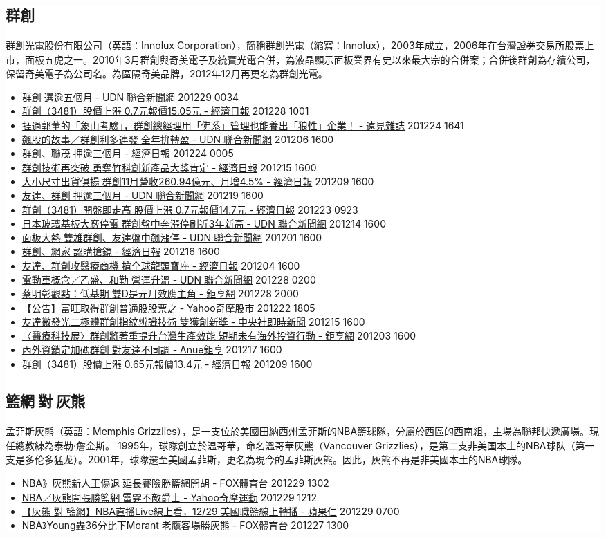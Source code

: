## 群創

群創光電股份有限公司（英語：Innolux Corporation），簡稱群創光電（縮寫：Innolux），2003年成立，2006年在台灣證券交易所股票上市，面板五虎之一。2010年3月群創與奇美電子及統寶光電合併，為液晶顯示面板業界有史以來最大宗的合併案；合併後群創為存續公司，保留奇美電子為公司名。為區隔奇美品牌，2012年12月再更名為群創光電。
- [群創 選逾五個月 - UDN 聯合新聞網](https://udn.com/news/story/7253/5128550 "群創 選逾五個月 - UDN 聯合新聞網") 201229 0034
- [群創（3481）股價上漲 0.7元報價15.05元 - 經濟日報](https://money.udn.com/money/story/12509/5126955 "群創（3481）股價上漲 0.7元報價15.05元 - 經濟日報") 201228 1001
- [捱過郭董的「象山考驗」，群創總經理用「佛系」管理也能養出「狼性」企業！ - 遠見雜誌](https://www.gvm.com.tw/article/76581 "捱過郭董的「象山考驗」，群創總經理用「佛系」管理也能養出「狼性」企業！ - 遠見雜誌") 201224 1641
- [飆股的故事／群創利多連發 全年拚轉盈 - UDN 聯合新聞網](https://udn.com/news/story/7253/5069856 "飆股的故事／群創利多連發 全年拚轉盈 - UDN 聯合新聞網") 201206 1600
- [群創、聯茂 押逾三個月 - 經濟日報](https://money.udn.com/money/story/5739/5116619 "群創、聯茂 押逾三個月 - 經濟日報") 201224 0005
- [群創技術再突破 勇奪竹科創新產品大獎肯定 - 經濟日報](https://money.udn.com/money/story/5612/5094485 "群創技術再突破 勇奪竹科創新產品大獎肯定 - 經濟日報") 201215 1600
- [大小尺寸出貨俱揚 群創11月營收260.94億元、月增4.5% - 經濟日報](https://money.udn.com/money/story/5612/5079347 "大小尺寸出貨俱揚 群創11月營收260.94億元、月增4.5% - 經濟日報") 201209 1600
- [友達、群創 押逾三個月 - UDN 聯合新聞網](https://udn.com/news/story/7255/5103926 "友達、群創 押逾三個月 - UDN 聯合新聞網") 201219 1600
- [群創（3481）開盤即走高 股價上漲 0.7元報價14.7元 - 經濟日報](https://money.udn.com/money/story/12509/5114386 "群創（3481）開盤即走高 股價上漲 0.7元報價14.7元 - 經濟日報") 201223 0923
- [日本玻璃基板大廠停電 群創盤中奔漲停刷近3年新高 - UDN 聯合新聞網](https://udn.com/news/story/7253/5090852 "日本玻璃基板大廠停電 群創盤中奔漲停刷近3年新高 - UDN 聯合新聞網") 201214 1600
- [面板大熱 雙雄群創、友達盤中飆漲停 - UDN 聯合新聞網](https://udn.com/news/story/7253/5057024 "面板大熱 雙雄群創、友達盤中飆漲停 - UDN 聯合新聞網") 201201 1600
- [群創、網家 認購搶鏡 - 經濟日報](https://money.udn.com/money/story/5739/5094934 "群創、網家 認購搶鏡 - 經濟日報") 201216 1600
- [友達、群創攻醫療商機 搶全球龍頭寶座 - 經濟日報](https://money.udn.com/money/story/5612/5066251 "友達、群創攻醫療商機 搶全球龍頭寶座 - 經濟日報") 201204 1600
- [電動車概念／乙盛、和勤 營運升溫 - UDN 聯合新聞網](https://udn.com/news/story/7251/5126268 "電動車概念／乙盛、和勤 營運升溫 - UDN 聯合新聞網") 201228 0200
- [蔡明彰觀點：低基期 雙D是元月效應主角 - 鉅亨網](https://news.cnyes.com/news/id/4554790 "蔡明彰觀點：低基期 雙D是元月效應主角 - 鉅亨網") 201228 2000
- [【公告】富旺取得群創普通股股票之 - Yahoo奇摩股市](https://tw.stock.yahoo.com/news/%E5%85%AC%E5%91%8A-%E5%AF%8C%E6%97%BA%E5%8F%96%E5%BE%97%E7%BE%A4%E5%89%B5%E6%99%AE%E9%80%9A%E8%82%A1%E8%82%A1%E7%A5%A8%E4%B9%8B-100527193.html "【公告】富旺取得群創普通股股票之 - Yahoo奇摩股市") 201222 1805
- [友達微發光二極體群創指紋辨識技術 雙獲創新獎 - 中央社即時新聞](https://www.cna.com.tw/news/afe/202012150213.aspx "友達微發光二極體群創指紋辨識技術 雙獲創新獎 - 中央社即時新聞") 201215 1600
- [〈醫療科技展〉群創將著重提升台灣生產效能 短期未有海外投資行動 - 鉅亨網](https://m.cnyes.com/news/id/4547240 "〈醫療科技展〉群創將著重提升台灣生產效能 短期未有海外投資行動 - 鉅亨網") 201203 1600
- [內外資鎖定加碼群創 對友達不同調 - Anue鉅亨](https://news.cnyes.com/news/id/4552695 "內外資鎖定加碼群創 對友達不同調 - Anue鉅亨") 201217 1600
- [群創（3481）股價上漲 0.65元報價13.4元 - 經濟日報](https://money.udn.com/money/story/12509/5078040 "群創（3481）股價上漲 0.65元報價13.4元 - 經濟日報") 201209 1600

## 籃網 對 灰熊

孟菲斯灰熊（英語：Memphis Grizzlies），是一支位於美國田納西州孟菲斯的NBA籃球隊，分屬於西區的西南組，主場為聯邦快遞廣場。現任總教練為泰勒·詹金斯。
1995年，球隊創立於温哥華，命名溫哥華灰熊（Vancouver Grizzlies），是第二支非美国本土的NBA球队（第一支是多伦多猛龙）。2001年，球隊遷至美國孟菲斯，更名為現今的孟菲斯灰熊。因此，灰熊不再是非美國本土的NBA球隊。
- [NBA》灰熊新人王傷退 延長賽險勝籃網開胡 - FOX體育台](https://www.foxsports.com.tw/basketball/nba/960723/nba%E3%80%8B%E7%81%B0%E7%86%8A%E6%96%B0%E4%BA%BA%E7%8E%8B%E5%82%B7%E9%80%80-%E5%BB%B6%E9%95%B7%E8%B3%BD%E9%9A%AA%E5%8B%9D%E7%B1%83%E7%B6%B2%E9%96%8B%E8%83%A1/ "NBA》灰熊新人王傷退 延長賽險勝籃網開胡 - FOX體育台") 201229 1302
- [NBA／灰熊開張勝籃網 雷霆不敵爵士 - Yahoo奇摩運動](https://tw.sports.yahoo.com/news/nba-%E7%81%B0%E7%86%8A%E9%96%8B%E5%BC%B5%E5%8B%9D%E7%B1%83%E7%B6%B2-%E9%9B%B7%E9%9C%86%E4%B8%8D%E6%95%B5%E7%88%B5%E5%A3%AB-041229763.html "NBA／灰熊開張勝籃網 雷霆不敵爵士 - Yahoo奇摩運動") 201229 1212
- [【灰熊 對 籃網】NBA直播Live線上看，12/29 美國職籃線上轉播 - 蘋果仁](https://applealmond.com/posts/84195 "【灰熊 對 籃網】NBA直播Live線上看，12/29 美國職籃線上轉播 - 蘋果仁") 201229 0700
- [NBA》Young轟36分比下Morant 老鷹客場勝灰熊 - FOX體育台](https://www.foxsports.com.tw/basketball/nba/960547/nba%E3%80%8Byoung%E8%BD%9F36%E5%88%86%E6%AF%94%E4%B8%8Bmorant-%E8%80%81%E9%B7%B9%E5%AE%A2%E5%A0%B4%E5%8B%9D%E7%81%B0%E7%86%8A/ "NBA》Young轟36分比下Morant 老鷹客場勝灰熊 - FOX體育台") 201227 1300